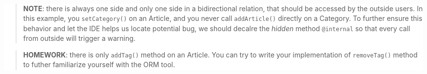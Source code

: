 > **NOTE**: there is always one side and only one side in a bidirectional relation, that should be accessed by the outside users. In this example, you `setCategory()` on an Article, and you never call `addArticle()` directly on a Category. To further ensure this behavior and let the IDE helps us locate potential bug, we should decalre the _hidden_ method `@internal` so that every call from outside will trigger a warning.

> **HOMEWORK**: there is only `addTag()` method on an Article. You can try to write your implementation of `removeTag()` method to futher familiarize yourself with the ORM tool.


[Doctrine]: http://doctrine-project.org/
[doctrine/orm]: http://doctrine-project.org/projects/orm.html
